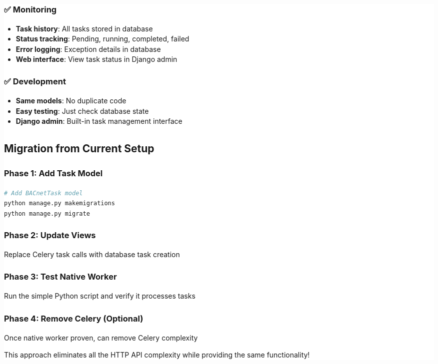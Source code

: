 ### ✅ Monitoring
- **Task history**: All tasks stored in database
- **Status tracking**: Pending, running, completed, failed
- **Error logging**: Exception details in database
- **Web interface**: View task status in Django admin

### ✅ Development
- **Same models**: No duplicate code
- **Easy testing**: Just check database state
- **Django admin**: Built-in task management interface

## Migration from Current Setup

### Phase 1: Add Task Model
```bash
# Add BACnetTask model
python manage.py makemigrations
python manage.py migrate
```

### Phase 2: Update Views
Replace Celery task calls with database task creation

### Phase 3: Test Native Worker
Run the simple Python script and verify it processes tasks

### Phase 4: Remove Celery (Optional)
Once native worker proven, can remove Celery complexity

This approach eliminates all the HTTP API complexity while providing the same functionality!